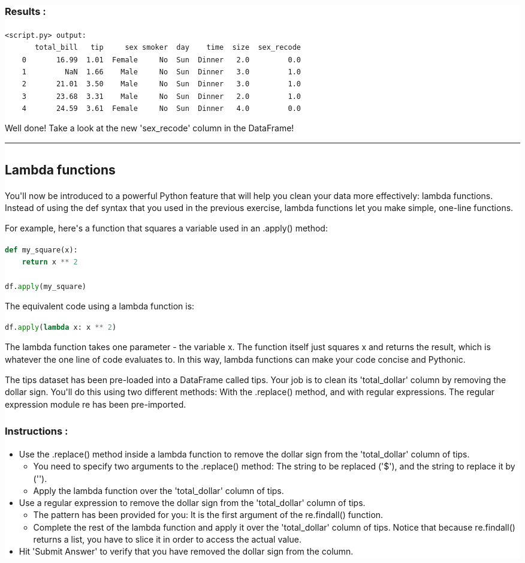 ### Results :  

	<script.py> output:
		   total_bill   tip     sex smoker  day    time  size  sex_recode
		0       16.99  1.01  Female     No  Sun  Dinner   2.0         0.0
		1         NaN  1.66    Male     No  Sun  Dinner   3.0         1.0
		2       21.01  3.50    Male     No  Sun  Dinner   3.0         1.0
		3       23.68  3.31    Male     No  Sun  Dinner   2.0         1.0
		4       24.59  3.61  Female     No  Sun  Dinner   4.0         0.0

Well done! Take a look at the new 'sex_recode' column in the DataFrame!  

---

## Lambda functions  

You'll now be introduced to a powerful Python feature that will help you clean your data more effectively: lambda functions. Instead of using the def syntax that you used in the previous exercise, lambda functions let you make simple, one-line functions.  

For example, here's a function that squares a variable used in an .apply() method:  

```python
def my_square(x):
    return x ** 2

df.apply(my_square)
```

The equivalent code using a lambda function is:  

```python
df.apply(lambda x: x ** 2)
```

The lambda function takes one parameter - the variable x. The function itself just squares x and returns the result, which is whatever the one line of code evaluates to. In this way, lambda functions can make your code concise and Pythonic.  

The tips dataset has been pre-loaded into a DataFrame called tips. Your job is to clean its 'total_dollar' column by removing the dollar sign. You'll do this using two different methods: With the .replace() method, and with regular expressions. The regular expression module re has been pre-imported.  


### Instructions :

 - Use the .replace() method inside a lambda function to remove the dollar sign from the 'total_dollar' column of tips.
	- You need to specify two arguments to the .replace() method: The string to be replaced ('$'), and the string to replace it by ('').
	- Apply the lambda function over the 'total_dollar' column of tips.
 - Use a regular expression to remove the dollar sign from the 'total_dollar' column of tips.
	- The pattern has been provided for you: It is the first argument of the re.findall() function.
	- Complete the rest of the lambda function and apply it over the 'total_dollar' column of tips. Notice that because re.findall() returns a list, you have to slice it in order to access the actual value.
 - Hit 'Submit Answer' to verify that you have removed the dollar sign from the column.
